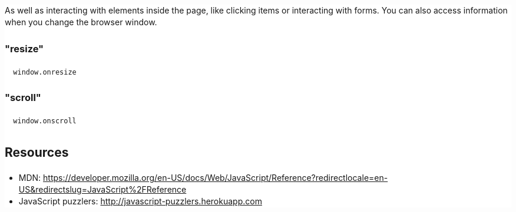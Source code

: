 As well as interacting with elements inside the page, like clicking items or interacting with forms. You can also access information when you change the browser window.


### "resize"

```
  window.onresize
```


### "scroll"

```
  window.onscroll
```


## Resources

- MDN: https://developer.mozilla.org/en-US/docs/Web/JavaScript/Reference?redirectlocale=en-US&redirectslug=JavaScript%2FReference
- JavaScript puzzlers: http://javascript-puzzlers.herokuapp.com

